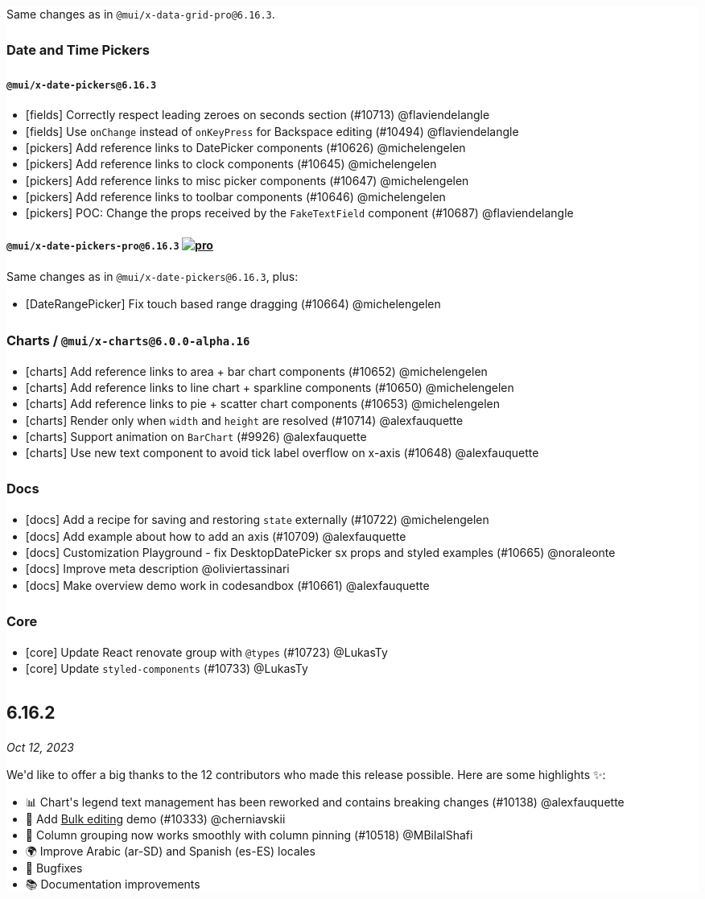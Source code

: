 Same changes as in `@mui/x-data-grid-pro@6.16.3`.

### Date and Time Pickers

#### `@mui/x-date-pickers@6.16.3`

- [fields] Correctly respect leading zeroes on seconds section (#10713) @flaviendelangle
- [fields] Use `onChange` instead of `onKeyPress` for Backspace editing (#10494) @flaviendelangle
- [pickers] Add reference links to DatePicker components (#10626) @michelengelen
- [pickers] Add reference links to clock components (#10645) @michelengelen
- [pickers] Add reference links to misc picker components (#10647) @michelengelen
- [pickers] Add reference links to toolbar components (#10646) @michelengelen
- [pickers] POC: Change the props received by the `FakeTextField` component (#10687) @flaviendelangle

#### `@mui/x-date-pickers-pro@6.16.3` [![pro](https://mui.com/r/x-pro-svg)](https://mui.com/r/x-pro-svg-link 'Pro plan')

Same changes as in `@mui/x-date-pickers@6.16.3`, plus:

- [DateRangePicker] Fix touch based range dragging (#10664) @michelengelen

### Charts / `@mui/x-charts@6.0.0-alpha.16`

- [charts] Add reference links to area + bar chart components (#10652) @michelengelen
- [charts] Add reference links to line chart + sparkline components (#10650) @michelengelen
- [charts] Add reference links to pie + scatter chart components (#10653) @michelengelen
- [charts] Render only when `width` and `height` are resolved (#10714) @alexfauquette
- [charts] Support animation on `BarChart` (#9926) @alexfauquette
- [charts] Use new text component to avoid tick label overflow on x-axis (#10648) @alexfauquette

### Docs

- [docs] Add a recipe for saving and restoring `state` externally (#10722) @michelengelen
- [docs] Add example about how to add an axis (#10709) @alexfauquette
- [docs] Customization Playground - fix DesktopDatePicker sx props and styled examples (#10665) @noraleonte
- [docs] Improve meta description @oliviertassinari
- [docs] Make overview demo work in codesandbox (#10661) @alexfauquette

### Core

- [core] Update React renovate group with `@types` (#10723) @LukasTy
- [core] Update `styled-components` (#10733) @LukasTy

## 6.16.2

_Oct 12, 2023_

We'd like to offer a big thanks to the 12 contributors who made this release possible. Here are some highlights ✨:

- 📊 Chart's legend text management has been reworked and contains breaking changes (#10138) @alexfauquette
- 📝 Add [Bulk editing](https://mui.com/x/react-data-grid/recipes-editing/#bulk-editing) demo (#10333) @cherniavskii
- 🚀 Column grouping now works smoothly with column pinning (#10518) @MBilalShafi
- 🌍 Improve Arabic (ar-SD) and Spanish (es-ES) locales
- 🐞 Bugfixes
- 📚 Documentation improvements
